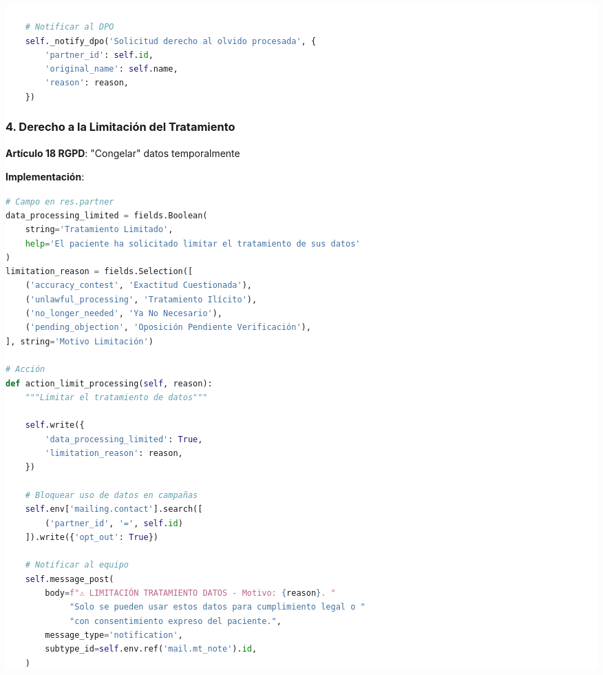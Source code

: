 ```python
    
    # Notificar al DPO
    self._notify_dpo('Solicitud derecho al olvido procesada', {
        'partner_id': self.id,
        'original_name': self.name,
        'reason': reason,
    })
```

### 4. Derecho a la Limitación del Tratamiento

**Artículo 18 RGPD**: "Congelar" datos temporalmente

**Implementación**:

```python
# Campo en res.partner
data_processing_limited = fields.Boolean(
    string='Tratamiento Limitado',
    help='El paciente ha solicitado limitar el tratamiento de sus datos'
)
limitation_reason = fields.Selection([
    ('accuracy_contest', 'Exactitud Cuestionada'),
    ('unlawful_processing', 'Tratamiento Ilícito'),
    ('no_longer_needed', 'Ya No Necesario'),
    ('pending_objection', 'Oposición Pendiente Verificación'),
], string='Motivo Limitación')

# Acción
def action_limit_processing(self, reason):
    """Limitar el tratamiento de datos"""
    
    self.write({
        'data_processing_limited': True,
        'limitation_reason': reason,
    })
    
    # Bloquear uso de datos en campañas
    self.env['mailing.contact'].search([
        ('partner_id', '=', self.id)
    ]).write({'opt_out': True})
    
    # Notificar al equipo
    self.message_post(
        body=f"⚠️ LIMITACIÓN TRATAMIENTO DATOS - Motivo: {reason}. "
             "Solo se pueden usar estos datos para cumplimiento legal o "
             "con consentimiento expreso del paciente.",
        message_type='notification',
        subtype_id=self.env.ref('mail.mt_note').id,
    )
```
